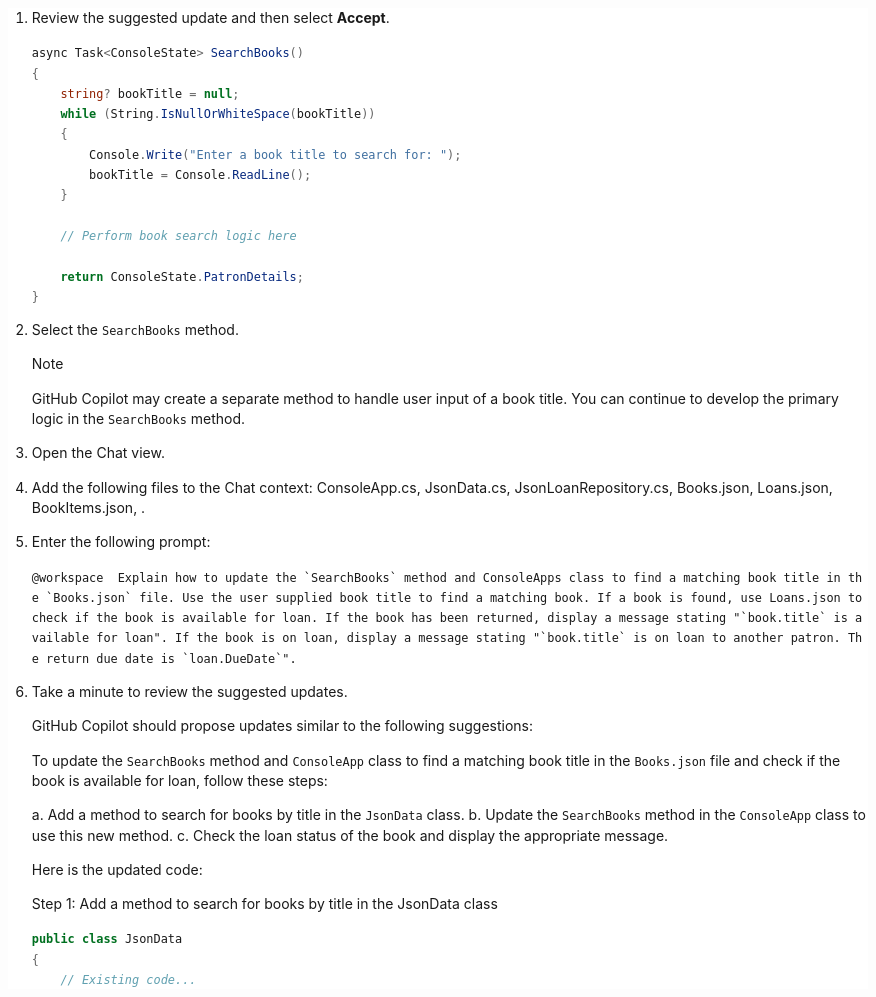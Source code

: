 1. Review the suggested update and then select **Accept**.

    ```csharp
    async Task<ConsoleState> SearchBooks()
    {
        string? bookTitle = null;
        while (String.IsNullOrWhiteSpace(bookTitle))
        {
            Console.Write("Enter a book title to search for: ");
            bookTitle = Console.ReadLine();
        }

        // Perform book search logic here

        return ConsoleState.PatronDetails;
    }
    ```

1. Select the `SearchBooks` method.

    > [!NOTE]
    > GitHub Copilot may create a separate method to handle user input of a book title. You can continue to develop the primary logic in the `SearchBooks` method.

1. Open the Chat view.

1. Add the following files to the Chat context: ConsoleApp.cs, JsonData.cs, JsonLoanRepository.cs, Books.json, Loans.json, BookItems.json, .

1. Enter the following prompt:

    ```plaintext
    @workspace  Explain how to update the `SearchBooks` method and ConsoleApps class to find a matching book title in the `Books.json` file. Use the user supplied book title to find a matching book. If a book is found, use Loans.json to check if the book is available for loan. If the book has been returned, display a message stating "`book.title` is available for loan". If the book is on loan, display a message stating "`book.title` is on loan to another patron. The return due date is `loan.DueDate`".
    ```

1. Take a minute to review the suggested updates.

    GitHub Copilot should propose updates similar to the following suggestions:

    To update the `SearchBooks` method and `ConsoleApp` class to find a matching book title in the `Books.json` file and check if the book is available for loan, follow these steps:

    a. Add a method to search for books by title in the `JsonData` class.
    b. Update the `SearchBooks` method in the `ConsoleApp` class to use this new method.
    c. Check the loan status of the book and display the appropriate message.

    Here is the updated code:

    Step 1: Add a method to search for books by title in the JsonData class

    ```csharp
    public class JsonData
    {
        // Existing code...
    